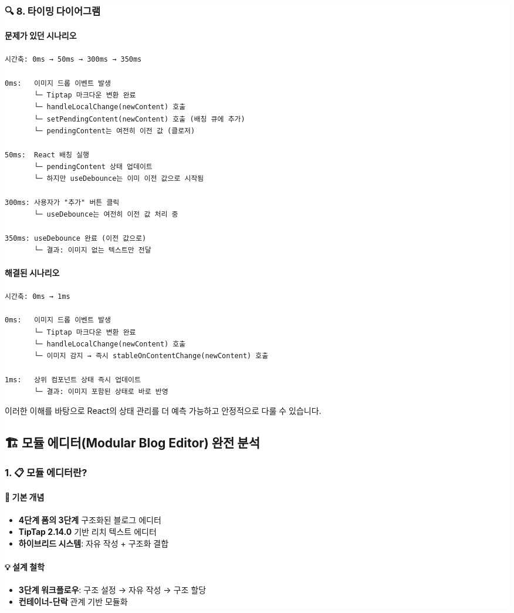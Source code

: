 ### 🔍 8. 타이밍 다이어그램

#### 문제가 있던 시나리오

```
시간축: 0ms → 50ms → 300ms → 350ms

0ms:   이미지 드롭 이벤트 발생
       └─ Tiptap 마크다운 변환 완료
       └─ handleLocalChange(newContent) 호출
       └─ setPendingContent(newContent) 호출 (배칭 큐에 추가)
       └─ pendingContent는 여전히 이전 값 (클로저)

50ms:  React 배칭 실행
       └─ pendingContent 상태 업데이트
       └─ 하지만 useDebounce는 이미 이전 값으로 시작됨

300ms: 사용자가 "추가" 버튼 클릭
       └─ useDebounce는 여전히 이전 값 처리 중

350ms: useDebounce 완료 (이전 값으로)
       └─ 결과: 이미지 없는 텍스트만 전달
```

#### 해결된 시나리오

```
시간축: 0ms → 1ms

0ms:   이미지 드롭 이벤트 발생
       └─ Tiptap 마크다운 변환 완료
       └─ handleLocalChange(newContent) 호출
       └─ 이미지 감지 → 즉시 stableOnContentChange(newContent) 호출

1ms:   상위 컴포넌트 상태 즉시 업데이트
       └─ 결과: 이미지 포함된 상태로 바로 반영
```

이러한 이해를 바탕으로 React의 상태 관리를 더 예측 가능하고 안정적으로 다룰 수 있습니다.

## 🏗️ 모듈 에디터(Modular Blog Editor) 완전 분석

### 1. 📋 모듈 에디터란?

#### 🎯 기본 개념

- **4단계 폼의 3단계** 구조화된 블로그 에디터
- **TipTap 2.14.0** 기반 리치 텍스트 에디터
- **하이브리드 시스템**: 자유 작성 + 구조화 결합

#### 💡 설계 철학

- **3단계 워크플로우**: 구조 설정 → 자유 작성 → 구조 할당
- **컨테이너-단락** 관계 기반 모듈화
